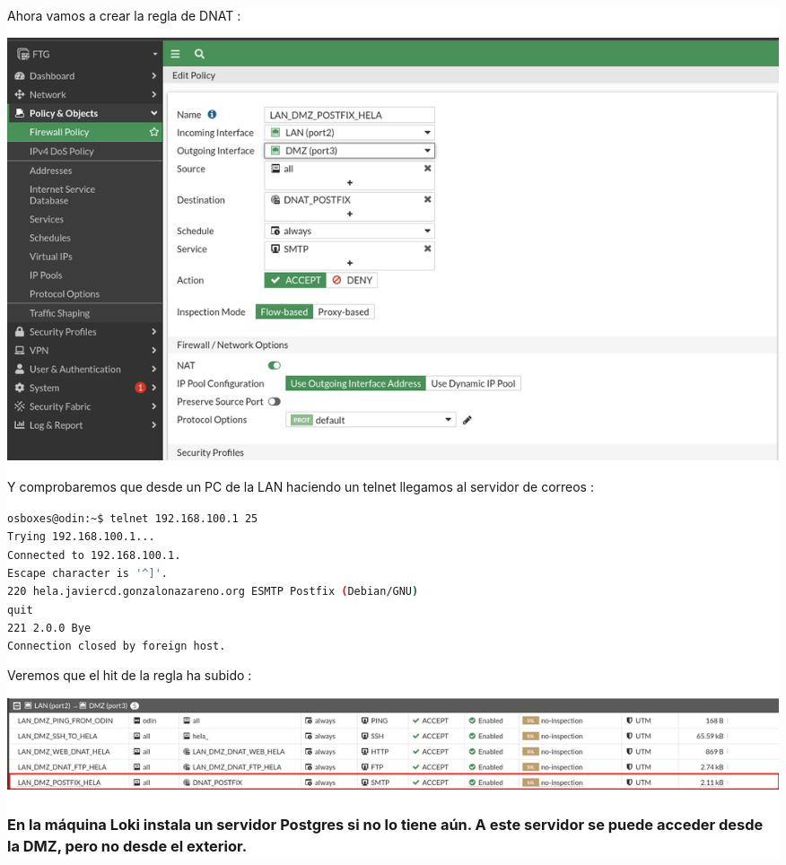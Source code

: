Ahora vamos a crear la regla de DNAT :

![](/cortafuegos/fortinet_dos/img/Pastedimage20240329193724.png)

Y comprobaremos que desde un PC de la LAN haciendo un telnet llegamos al servidor de correos :

```bash
osboxes@odin:~$ telnet 192.168.100.1 25
Trying 192.168.100.1...
Connected to 192.168.100.1.
Escape character is '^]'.
220 hela.javiercd.gonzalonazareno.org ESMTP Postfix (Debian/GNU)
quit
221 2.0.0 Bye
Connection closed by foreign host.
```

Veremos que el hit de la regla ha subido :

![](/cortafuegos/fortinet_dos/img/Pastedimage20240329193822.png)

### En la máquina Loki instala un servidor Postgres si no lo tiene aún. A este servidor se puede acceder desde la DMZ, pero no desde el exterior.
